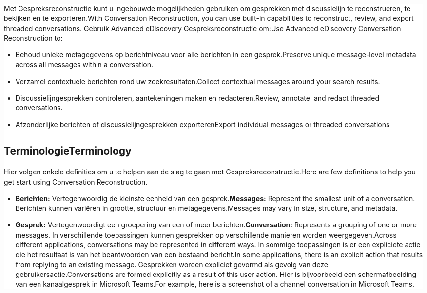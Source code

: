 <span data-ttu-id="3ac4e-108">Met Gespreksreconstructie kunt u ingebouwde mogelijkheden gebruiken om gesprekken met discussielijn te reconstrueren, te bekijken en te exporteren.</span><span class="sxs-lookup"><span data-stu-id="3ac4e-108">With Conversation Reconstruction, you can use built-in capabilities to reconstruct, review, and export threaded conversations.</span></span> <span data-ttu-id="3ac4e-109">Gebruik Advanced eDiscovery Gespreksreconstructie om:</span><span class="sxs-lookup"><span data-stu-id="3ac4e-109">Use Advanced eDiscovery Conversation Reconstruction to:</span></span>

- <span data-ttu-id="3ac4e-110">Behoud unieke metagegevens op berichtniveau voor alle berichten in een gesprek.</span><span class="sxs-lookup"><span data-stu-id="3ac4e-110">Preserve unique message-level metadata across all messages within a conversation.</span></span>

- <span data-ttu-id="3ac4e-111">Verzamel contextuele berichten rond uw zoekresultaten.</span><span class="sxs-lookup"><span data-stu-id="3ac4e-111">Collect contextual messages around your search results.</span></span>

- <span data-ttu-id="3ac4e-112">Discussielijngesprekken controleren, aantekeningen maken en redacteren.</span><span class="sxs-lookup"><span data-stu-id="3ac4e-112">Review, annotate, and redact threaded conversations.</span></span>

- <span data-ttu-id="3ac4e-113">Afzonderlijke berichten of discussielijngesprekken exporteren</span><span class="sxs-lookup"><span data-stu-id="3ac4e-113">Export individual messages or threaded conversations</span></span>

## <a name="terminology"></a><span data-ttu-id="3ac4e-114">Terminologie</span><span class="sxs-lookup"><span data-stu-id="3ac4e-114">Terminology</span></span>

<span data-ttu-id="3ac4e-115">Hier volgen enkele definities om u te helpen aan de slag te gaan met Gespreksreconstructie.</span><span class="sxs-lookup"><span data-stu-id="3ac4e-115">Here are few definitions to help you get start using Conversation Reconstruction.</span></span>

- <span data-ttu-id="3ac4e-116">**Berichten:** Vertegenwoordig de kleinste eenheid van een gesprek.</span><span class="sxs-lookup"><span data-stu-id="3ac4e-116">**Messages:** Represent the smallest unit of a conversation.</span></span> <span data-ttu-id="3ac4e-117">Berichten kunnen variëren in grootte, structuur en metagegevens.</span><span class="sxs-lookup"><span data-stu-id="3ac4e-117">Messages may vary in size, structure, and metadata.</span></span> 

- <span data-ttu-id="3ac4e-118">**Gesprek:** Vertegenwoordigt een groepering van een of meer berichten.</span><span class="sxs-lookup"><span data-stu-id="3ac4e-118">**Conversation:** Represents a grouping of one or more messages.</span></span> <span data-ttu-id="3ac4e-119">In verschillende toepassingen kunnen gesprekken op verschillende manieren worden weergegeven.</span><span class="sxs-lookup"><span data-stu-id="3ac4e-119">Across different applications, conversations may be represented in different ways.</span></span> <span data-ttu-id="3ac4e-120">In sommige toepassingen is er een expliciete actie die het resultaat is van het beantwoorden van een bestaand bericht.</span><span class="sxs-lookup"><span data-stu-id="3ac4e-120">In some applications, there is an explicit action that results from replying to an existing message.</span></span> <span data-ttu-id="3ac4e-121">Gesprekken worden expliciet gevormd als gevolg van deze gebruikersactie.</span><span class="sxs-lookup"><span data-stu-id="3ac4e-121">Conversations are formed explicitly as a result of this user action.</span></span> <span data-ttu-id="3ac4e-122">Hier is bijvoorbeeld een schermafbeelding van een kanaalgesprek in Microsoft Teams.</span><span class="sxs-lookup"><span data-stu-id="3ac4e-122">For example, here is a screenshot of a channel conversation in Microsoft Teams.</span></span>
